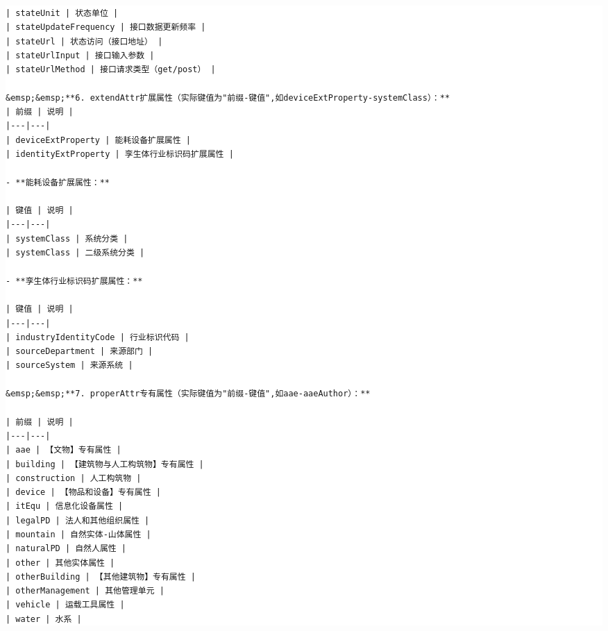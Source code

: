     | stateUnit | 状态单位 |
    | stateUpdateFrequency | 接口数据更新频率 |
    | stateUrl | 状态访问（接口地址） |
    | stateUrlInput | 接口输入参数 |
    | stateUrlMethod | 接口请求类型（get/post） |  

    &emsp;&emsp;**6. extendAttr扩展属性（实际键值为"前缀-键值",如deviceExtProperty-systemClass）：**
    | 前缀 | 说明 |
    |---|---|
    | deviceExtProperty | 能耗设备扩展属性 |
    | identityExtProperty | 孪生体行业标识码扩展属性 |  

    - **能耗设备扩展属性：**  

    | 键值 | 说明 |
    |---|---|
    | systemClass | 系统分类 |
    | systemClass | 二级系统分类 |

    - **孪生体行业标识码扩展属性：**  

    | 键值 | 说明 |
    |---|---|
    | industryIdentityCode | 行业标识代码 |
    | sourceDepartment | 来源部门 |
    | sourceSystem | 来源系统 |

    &emsp;&emsp;**7. properAttr专有属性（实际键值为"前缀-键值",如aae-aaeAuthor）：**

    | 前缀 | 说明 |
    |---|---|
    | aae | 【文物】专有属性 |
    | building | 【建筑物与人工构筑物】专有属性 |
    | construction | 人工构筑物 |
    | device | 【物品和设备】专有属性 |
    | itEqu | 信息化设备属性 |
    | legalPD | 法人和其他组织属性 |
    | mountain | 自然实体-山体属性 |
    | naturalPD | 自然人属性 |
    | other | 其他实体属性 |
    | otherBuilding | 【其他建筑物】专有属性 |
    | otherManagement | 其他管理单元 |
    | vehicle | 运载工具属性 |
    | water | 水系 |
